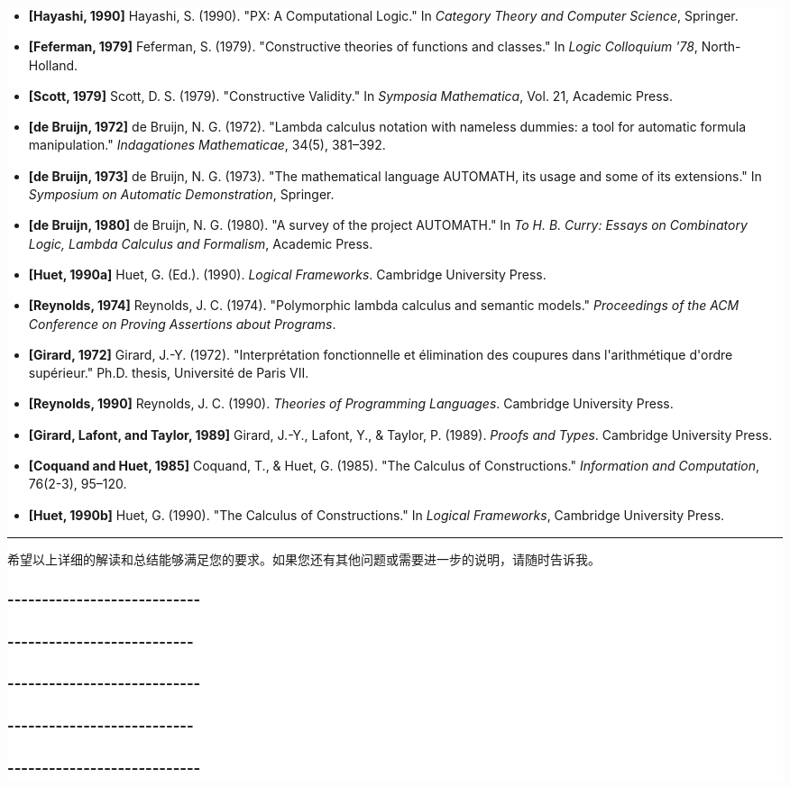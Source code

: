 - **[Hayashi, 1990]** Hayashi, S. (1990). "PX: A Computational Logic." In *Category Theory and Computer Science*, Springer.

- **[Feferman, 1979]** Feferman, S. (1979). "Constructive theories of functions and classes." In *Logic Colloquium '78*, North-Holland.

- **[Scott, 1979]** Scott, D. S. (1979). "Constructive Validity." In *Symposia Mathematica*, Vol. 21, Academic Press.

- **[de Bruijn, 1972]** de Bruijn, N. G. (1972). "Lambda calculus notation with nameless dummies: a tool for automatic formula manipulation." *Indagationes Mathematicae*, 34(5), 381–392.

- **[de Bruijn, 1973]** de Bruijn, N. G. (1973). "The mathematical language AUTOMATH, its usage and some of its extensions." In *Symposium on Automatic Demonstration*, Springer.

- **[de Bruijn, 1980]** de Bruijn, N. G. (1980). "A survey of the project AUTOMATH." In *To H. B. Curry: Essays on Combinatory Logic, Lambda Calculus and Formalism*, Academic Press.

- **[Huet, 1990a]** Huet, G. (Ed.). (1990). *Logical Frameworks*. Cambridge University Press.

- **[Reynolds, 1974]** Reynolds, J. C. (1974). "Polymorphic lambda calculus and semantic models." *Proceedings of the ACM Conference on Proving Assertions about Programs*.

- **[Girard, 1972]** Girard, J.-Y. (1972). "Interprétation fonctionnelle et élimination des coupures dans l'arithmétique d'ordre supérieur." Ph.D. thesis, Université de Paris VII.

- **[Reynolds, 1990]** Reynolds, J. C. (1990). *Theories of Programming Languages*. Cambridge University Press.

- **[Girard, Lafont, and Taylor, 1989]** Girard, J.-Y., Lafont, Y., & Taylor, P. (1989). *Proofs and Types*. Cambridge University Press.

- **[Coquand and Huet, 1985]** Coquand, T., & Huet, G. (1985). "The Calculus of Constructions." *Information and Computation*, 76(2-3), 95–120.

- **[Huet, 1990b]** Huet, G. (1990). "The Calculus of Constructions." In *Logical Frameworks*, Cambridge University Press.

---

希望以上详细的解读和总结能够满足您的要求。如果您还有其他问题或需要进一步的说明，请随时告诉我。

### ----------------------------



### ---------------------------



### ----------------------------



### ---------------------------



### ----------------------------
